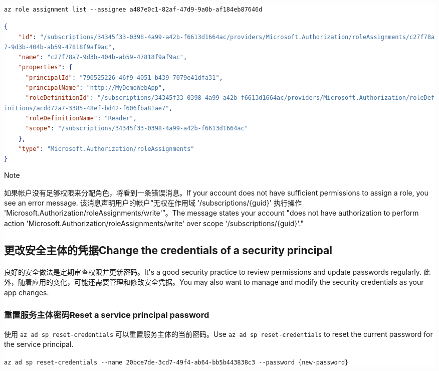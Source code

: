 ```azurecli-interactive
az role assignment list --assignee a487e0c1-82af-47d9-9a0b-af184eb87646d
```

```json
{
    "id": "/subscriptions/34345f33-0398-4a99-a42b-f6613d1664ac/providers/Microsoft.Authorization/roleAssignments/c27f78a7-9d3b-404b-ab59-47818f9af9ac",
    "name": "c27f78a7-9d3b-404b-ab59-47818f9af9ac",
    "properties": {
      "principalId": "790525226-46f9-4051-b439-7079e41dfa31",
      "principalName": "http://MyDemoWebApp",
      "roleDefinitionId": "/subscriptions/34345f33-0398-4a99-a42b-f6613d1664ac/providers/Microsoft.Authorization/roleDefinitions/acdd72a7-3385-48ef-bd42-f606fba81ae7",
      "roleDefinitionName": "Reader",
      "scope": "/subscriptions/34345f33-0398-4a99-a42b-f6613d1664ac"
    },
    "type": "Microsoft.Authorization/roleAssignments"
}
```

> [!NOTE] 
> <span data-ttu-id="c1c62-160">如果帐户没有足够权限来分配角色，将看到一条错误消息。</span><span class="sxs-lookup"><span data-stu-id="c1c62-160">If your account does not have sufficient permissions to assign a role, you see an error message.</span></span>
> <span data-ttu-id="c1c62-161">该消息声明用户的帐户“无权在作用域 '/subscriptions/{guid}' 执行操作 'Microsoft.Authorization/roleAssignments/write'”。</span><span class="sxs-lookup"><span data-stu-id="c1c62-161">The message states your account "does not have authorization to perform action 'Microsoft.Authorization/roleAssignments/write' over scope '/subscriptions/{guid}'."</span></span>
   
## <a name="change-the-credentials-of-a-security-principal"></a><span data-ttu-id="c1c62-162">更改安全主体的凭据</span><span class="sxs-lookup"><span data-stu-id="c1c62-162">Change the credentials of a security principal</span></span>

<span data-ttu-id="c1c62-163">良好的安全做法是定期审查权限并更新密码。</span><span class="sxs-lookup"><span data-stu-id="c1c62-163">It's a good security practice to review permissions and update passwords regularly.</span></span> <span data-ttu-id="c1c62-164">此外，随着应用的变化，可能还需要管理和修改安全凭据。</span><span class="sxs-lookup"><span data-stu-id="c1c62-164">You may also want to manage and modify the security credentials as your app changes.</span></span>

### <a name="reset-a-service-principal-password"></a><span data-ttu-id="c1c62-165">重置服务主体密码</span><span class="sxs-lookup"><span data-stu-id="c1c62-165">Reset a service principal password</span></span>

<span data-ttu-id="c1c62-166">使用 `az ad sp reset-credentials` 可以重置服务主体的当前密码。</span><span class="sxs-lookup"><span data-stu-id="c1c62-166">Use `az ad sp reset-credentials` to reset the current password for the service principal.</span></span>

```azurecli-interactive
az ad sp reset-credentials --name 20bce7de-3cd7-49f4-ab64-bb5b443838c3 --password {new-password}
```
